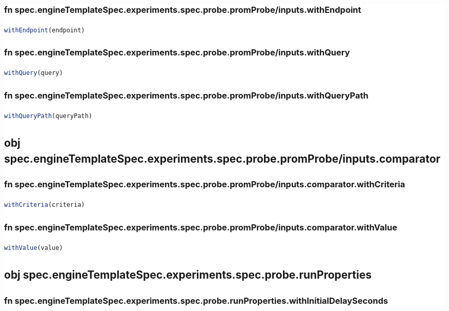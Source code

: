

### fn spec.engineTemplateSpec.experiments.spec.probe.promProbe/inputs.withEndpoint

```ts
withEndpoint(endpoint)
```



### fn spec.engineTemplateSpec.experiments.spec.probe.promProbe/inputs.withQuery

```ts
withQuery(query)
```



### fn spec.engineTemplateSpec.experiments.spec.probe.promProbe/inputs.withQueryPath

```ts
withQueryPath(queryPath)
```



## obj spec.engineTemplateSpec.experiments.spec.probe.promProbe/inputs.comparator



### fn spec.engineTemplateSpec.experiments.spec.probe.promProbe/inputs.comparator.withCriteria

```ts
withCriteria(criteria)
```



### fn spec.engineTemplateSpec.experiments.spec.probe.promProbe/inputs.comparator.withValue

```ts
withValue(value)
```



## obj spec.engineTemplateSpec.experiments.spec.probe.runProperties



### fn spec.engineTemplateSpec.experiments.spec.probe.runProperties.withInitialDelaySeconds

